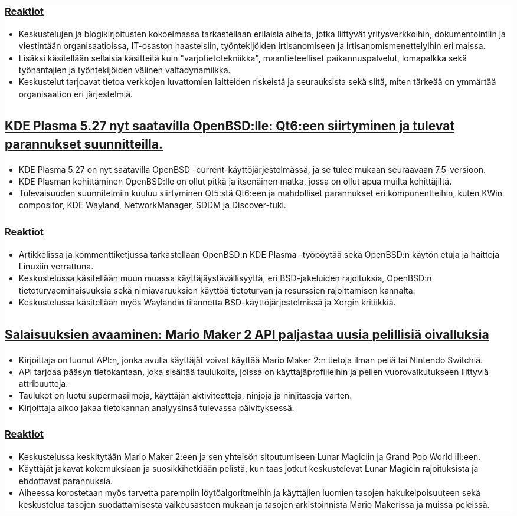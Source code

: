 ### [Reaktiot](https://news.ycombinator.com/item?id=38917175)

- Keskustelujen ja blogikirjoitusten kokoelmassa tarkastellaan erilaisia aiheita, jotka liittyvät yritysverkkoihin, dokumentointiin ja viestintään organisaatioissa, IT-osaston haasteisiin, työntekijöiden irtisanomiseen ja irtisanomismenettelyihin eri maissa.
- Lisäksi käsitellään sellaisia käsitteitä kuin "varjotietotekniikka", maantieteelliset paikannuspalvelut, lomapalkka sekä työnantajien ja työntekijöiden välinen valtadynamiikka.
- Keskustelut tarjoavat tietoa verkkojen luvattomien laitteiden riskeistä ja seurauksista sekä siitä, miten tärkeää on ymmärtää organisaation eri järjestelmiä.

## [KDE Plasma 5.27 nyt saatavilla OpenBSD:lle: Qt6:een siirtyminen ja tulevat parannukset suunnitteilla.](https://rsadowski.de/posts/2024-01-09-openbsd-kde/)

- KDE Plasma 5.27 on nyt saatavilla OpenBSD -current-käyttöjärjestelmässä, ja se tulee mukaan seuraavaan 7.5-versioon.
- KDE Plasman kehittäminen OpenBSD:lle on ollut pitkä ja itsenäinen matka, jossa on ollut apua muilta kehittäjiltä.
- Tulevaisuuden suunnitelmiin kuuluu siirtyminen Qt5:stä Qt6:een ja mahdolliset parannukset eri komponentteihin, kuten KWin compositor, KDE Wayland, NetworkManager, SDDM ja Discover-tuki.

### [Reaktiot](https://news.ycombinator.com/item?id=38915759)

- Artikkelissa ja kommenttiketjussa tarkastellaan OpenBSD:n KDE Plasma -työpöytää sekä OpenBSD:n käytön etuja ja haittoja Linuxiin verrattuna.
- Keskustelussa käsitellään muun muassa käyttäjäystävällisyyttä, eri BSD-jakeluiden rajoituksia, OpenBSD:n tietoturvaominaisuuksia sekä nimiavaruuksien käyttöä tietoturvan ja resurssien rajoittamisen kannalta.
- Keskustelussa käsitellään myös Waylandin tilannetta BSD-käyttöjärjestelmissä ja Xorgin kritiikkiä.

## [Salaisuuksien avaaminen: Mario Maker 2 API paljastaa uusia pelillisiä oivalluksia](https://tgrcode.com/posts/mario_maker_2_api)

- Kirjoittaja on luonut API:n, jonka avulla käyttäjät voivat käyttää Mario Maker 2:n tietoja ilman peliä tai Nintendo Switchiä.
- API tarjoaa pääsyn tietokantaan, joka sisältää taulukoita, joissa on käyttäjäprofiileihin ja pelien vuorovaikutukseen liittyviä attribuutteja.
- Taulukot on luotu supermaailmoja, käyttäjän aktiviteetteja, ninjoja ja ninjitasoja varten.
- Kirjoittaja aikoo jakaa tietokannan analyysinsä tulevassa päivityksessä.

### [Reaktiot](https://news.ycombinator.com/item?id=38915775)

- Keskustelussa keskitytään Mario Maker 2:een ja sen yhteisön sitoutumiseen Lunar Magiciin ja Grand Poo World III:een.
- Käyttäjät jakavat kokemuksiaan ja suosikkihetkiään pelistä, kun taas jotkut keskustelevat Lunar Magicin rajoituksista ja ehdottavat parannuksia.
- Aiheessa korostetaan myös tarvetta parempiin löytöalgoritmeihin ja käyttäjien luomien tasojen hakukelpoisuuteen sekä keskustelua tasojen suodattamisesta vaikeusasteen mukaan ja tasojen arkistoinnista Mario Makerissa ja muissa peleissä.
